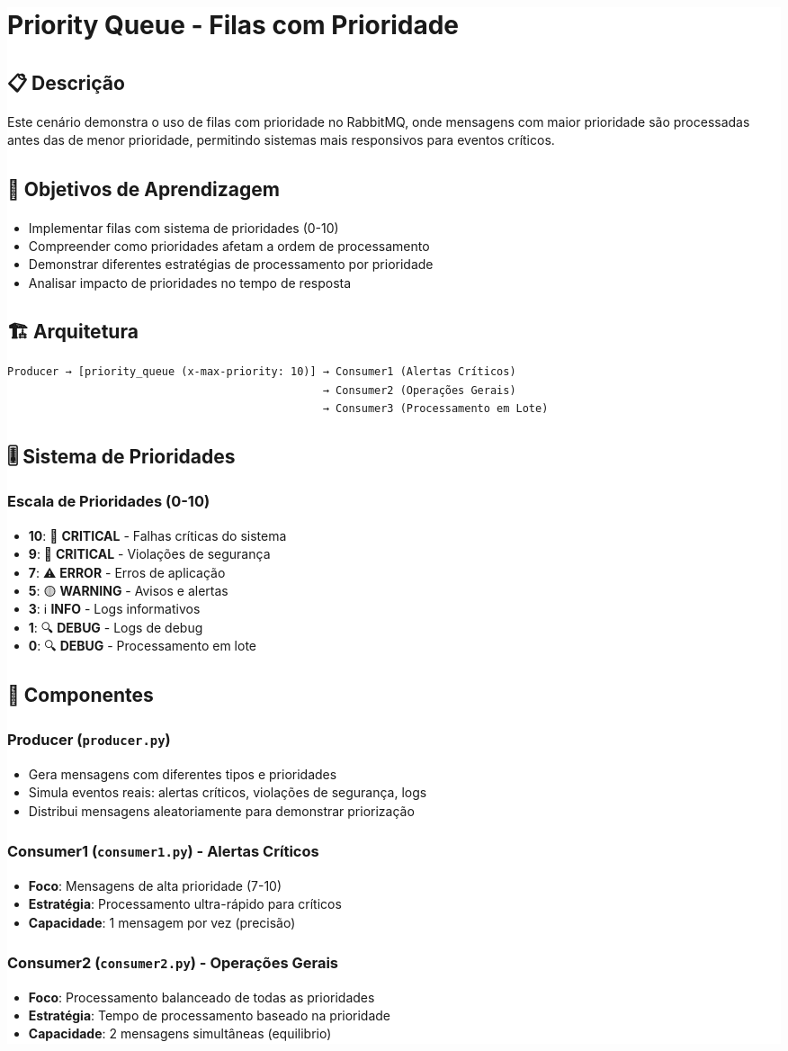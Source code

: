 # Priority Queue - Filas com Prioridade

## 📋 Descrição
Este cenário demonstra o uso de filas com prioridade no RabbitMQ, onde mensagens com maior prioridade são processadas antes das de menor prioridade, permitindo sistemas mais responsivos para eventos críticos.

## 🎯 Objetivos de Aprendizagem
- Implementar filas com sistema de prioridades (0-10)
- Compreender como prioridades afetam a ordem de processamento
- Demonstrar diferentes estratégias de processamento por prioridade
- Analisar impacto de prioridades no tempo de resposta

## 🏗️ Arquitetura

```
Producer → [priority_queue (x-max-priority: 10)] → Consumer1 (Alertas Críticos)
                                                 → Consumer2 (Operações Gerais)  
                                                 → Consumer3 (Processamento em Lote)
```

## 🎚️ Sistema de Prioridades

### Escala de Prioridades (0-10)
- **10**: 🚨 **CRITICAL** - Falhas críticas do sistema
- **9**: 🚨 **CRITICAL** - Violações de segurança
- **7**: ⚠️ **ERROR** - Erros de aplicação
- **5**: 🟡 **WARNING** - Avisos e alertas
- **3**: ℹ️ **INFO** - Logs informativos
- **1**: 🔍 **DEBUG** - Logs de debug
- **0**: 🔍 **DEBUG** - Processamento em lote

## 🔧 Componentes

### Producer (`producer.py`)
- Gera mensagens com diferentes tipos e prioridades
- Simula eventos reais: alertas críticos, violações de segurança, logs
- Distribui mensagens aleatoriamente para demonstrar priorização

### Consumer1 (`consumer1.py`) - Alertas Críticos
- **Foco**: Mensagens de alta prioridade (7-10)
- **Estratégia**: Processamento ultra-rápido para críticos
- **Capacidade**: 1 mensagem por vez (precisão)

### Consumer2 (`consumer2.py`) - Operações Gerais
- **Foco**: Processamento balanceado de todas as prioridades
- **Estratégia**: Tempo de processamento baseado na prioridade
- **Capacidade**: 2 mensagens simultâneas (equilibrio)
